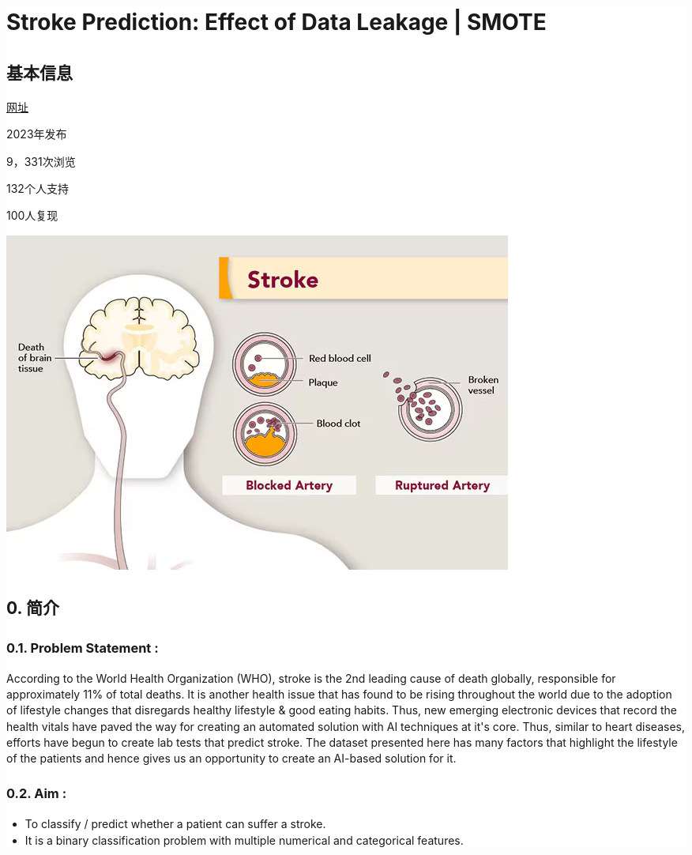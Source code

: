 # Stroke Prediction: Effect of Data Leakage | SMOTE
## 基本信息

[网址](https://www.kaggle.com/code/tanmay111999/stroke-prediction-effect-of-data-leakage-smote)

2023年发布

9，331次浏览

132个人支持

100人复现


![0封面](01图片/0封面.png)


## 0. 简介
### 0.1. Problem Statement :

According to the World Health Organization (WHO), stroke is the 2nd leading cause of death globally, responsible for approximately 11% of total deaths. It is another health issue that has found to be rising throughout the world due to the adoption of lifestyle changes that disregards healthy lifestyle & good eating habits. Thus, new emerging electronic devices that record the health vitals have paved the way for creating an automated solution with AI techniques at it's core. Thus, similar to heart diseases, efforts have begun to create lab tests that predict stroke. The dataset presented here has many factors that highlight the lifestyle of the patients and hence gives us an opportunity to create an AI-based solution for it.

### 0.2. Aim :
* To classify / predict whether a patient can suffer a stroke.
* It is a binary classification problem with multiple numerical and categorical features.
